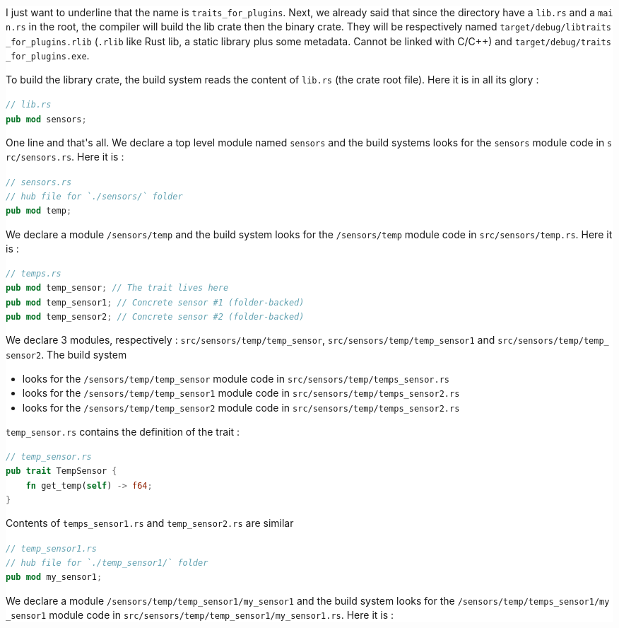 I just want to underline that the name is `traits_for_plugins`. Next, we already said that since the directory have a `lib.rs` and a `main.rs` in the root, the compiler will build the lib crate then the binary crate. They will be respectively named `target/debug/libtraits_for_plugins.rlib` (`.rlib` like Rust lib, a static library plus some metadata. Cannot be linked with C/C++) and `target/debug/traits_for_plugins.exe`.

To build the library crate, the build system reads the content of `lib.rs` (the crate root file). Here it is in all its glory :

```rust
// lib.rs
pub mod sensors;
```

One line and that's all. We declare a top level module named `sensors` and the build systems looks for the `sensors` module code in `src/sensors.rs`. Here it is :

```rust
// sensors.rs
// hub file for `./sensors/` folder
pub mod temp;
```

We declare a module `/sensors/temp` and the build system looks for the `/sensors/temp` module code in `src/sensors/temp.rs`. Here it is :

```rust
// temps.rs
pub mod temp_sensor; // The trait lives here
pub mod temp_sensor1; // Concrete sensor #1 (folder-backed)
pub mod temp_sensor2; // Concrete sensor #2 (folder-backed)
```

We declare 3 modules, respectively : `src/sensors/temp/temp_sensor`, `src/sensors/temp/temp_sensor1` and `src/sensors/temp/temp_sensor2`. The build system
* looks for the `/sensors/temp/temp_sensor` module code in `src/sensors/temp/temps_sensor.rs`
* looks for the `/sensors/temp/temp_sensor1` module code in `src/sensors/temp/temps_sensor2.rs`
* looks for the `/sensors/temp/temp_sensor2` module code in `src/sensors/temp/temps_sensor2.rs`

`temp_sensor.rs` contains the definition of the trait :

```rust
// temp_sensor.rs
pub trait TempSensor {
    fn get_temp(self) -> f64;
}
```
Contents of `temps_sensor1.rs` and `temp_sensor2.rs` are similar

```rust
// temp_sensor1.rs
// hub file for `./temp_sensor1/` folder
pub mod my_sensor1;
```

We declare a module `/sensors/temp/temp_sensor1/my_sensor1` and the build system looks for the `/sensors/temp/temps_sensor1/my_sensor1` module code in `src/sensors/temp/temp_sensor1/my_sensor1.rs`. Here it is :
